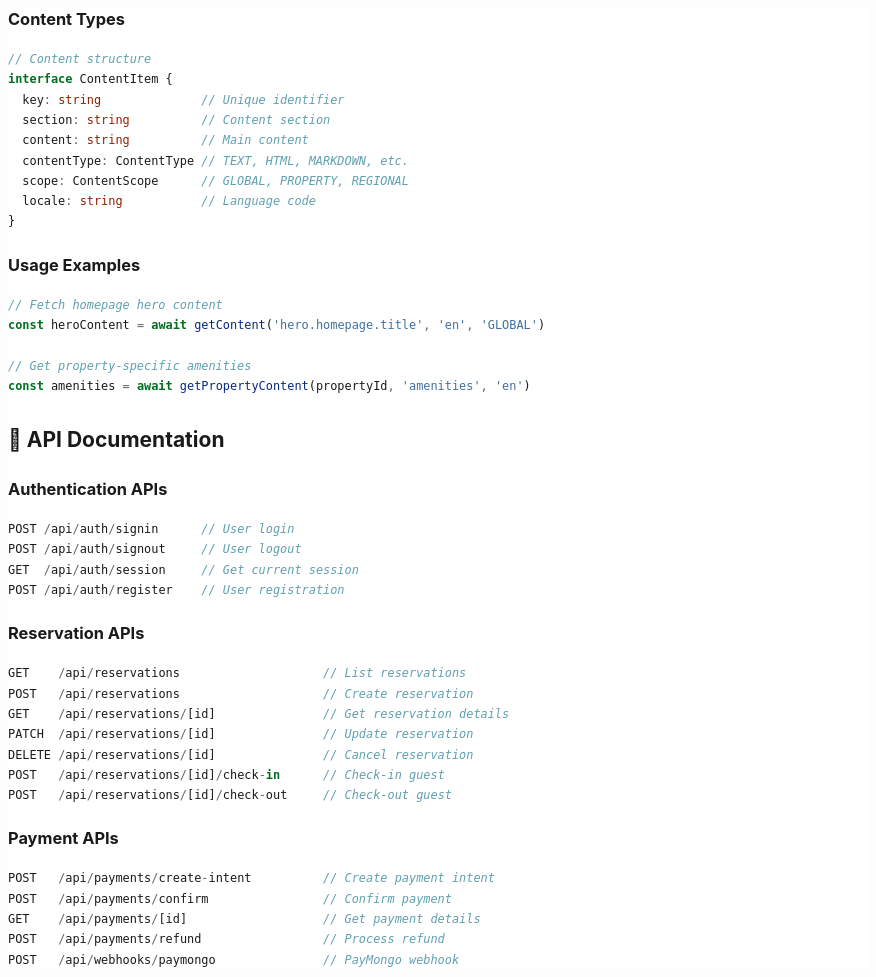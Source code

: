 ### Content Types
```typescript
// Content structure
interface ContentItem {
  key: string              // Unique identifier
  section: string          // Content section
  content: string          // Main content
  contentType: ContentType // TEXT, HTML, MARKDOWN, etc.
  scope: ContentScope      // GLOBAL, PROPERTY, REGIONAL
  locale: string           // Language code
}
```

### Usage Examples
```typescript
// Fetch homepage hero content
const heroContent = await getContent('hero.homepage.title', 'en', 'GLOBAL')

// Get property-specific amenities
const amenities = await getPropertyContent(propertyId, 'amenities', 'en')
```

## 🔌 API Documentation

### Authentication APIs
```typescript
POST /api/auth/signin      // User login
POST /api/auth/signout     // User logout
GET  /api/auth/session     // Get current session
POST /api/auth/register    // User registration
```

### Reservation APIs
```typescript
GET    /api/reservations                    // List reservations
POST   /api/reservations                    // Create reservation
GET    /api/reservations/[id]               // Get reservation details
PATCH  /api/reservations/[id]               // Update reservation
DELETE /api/reservations/[id]               // Cancel reservation
POST   /api/reservations/[id]/check-in      // Check-in guest
POST   /api/reservations/[id]/check-out     // Check-out guest
```

### Payment APIs
```typescript
POST   /api/payments/create-intent          // Create payment intent
POST   /api/payments/confirm                // Confirm payment
GET    /api/payments/[id]                   // Get payment details
POST   /api/payments/refund                 // Process refund
POST   /api/webhooks/paymongo               // PayMongo webhook
```
